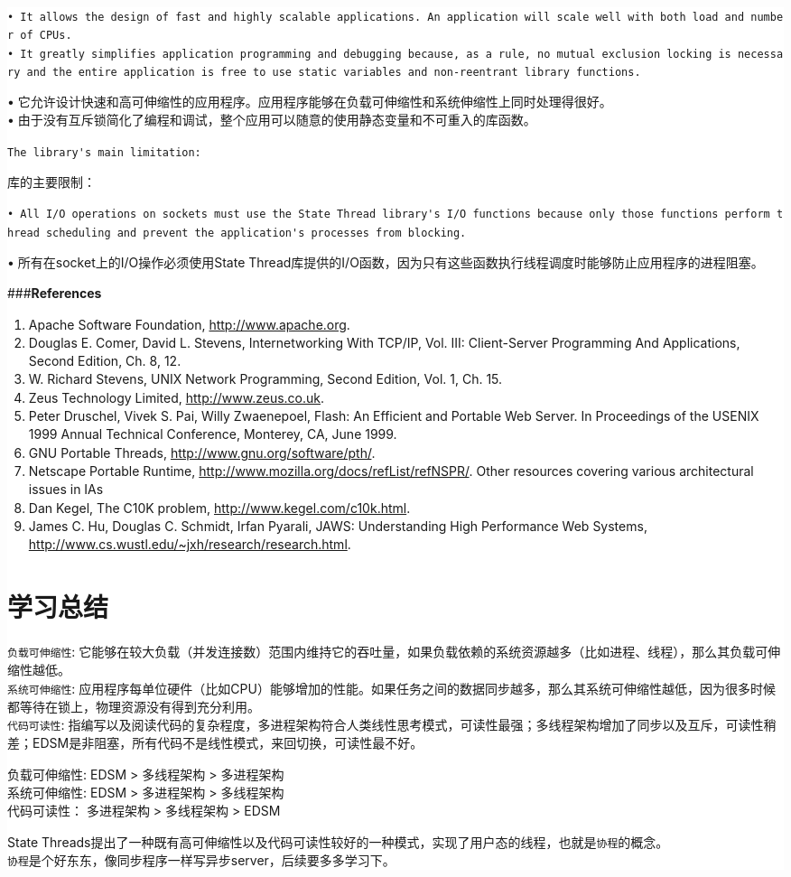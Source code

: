     • It allows the design of fast and highly scalable applications. An application will scale well with both load and number of CPUs.  
    • It greatly simplifies application programming and debugging because, as a rule, no mutual exclusion locking is necessary and the entire application is free to use static variables and non-reentrant library functions.   
    
• 它允许设计快速和高可伸缩性的应用程序。应用程序能够在负载可伸缩性和系统伸缩性上同时处理得很好。  
• 由于没有互斥锁简化了编程和调试，整个应用可以随意的使用静态变量和不可重入的库函数。 

    The library's main limitation:   
     
库的主要限制：  

    • All I/O operations on sockets must use the State Thread library's I/O functions because only those functions perform thread scheduling and prevent the application's processes from blocking.    
• 所有在socket上的I/O操作必须使用State Thread库提供的I/O函数，因为只有这些函数执行线程调度时能够防止应用程序的进程阻塞。

###**References**

1.	Apache Software Foundation, http://www.apache.org.
2.	Douglas E. Comer, David L. Stevens, Internetworking With TCP/IP, Vol. III: Client-Server Programming And Applications, Second Edition, Ch. 8, 12.
3.	W. Richard Stevens, UNIX Network Programming, Second Edition, Vol. 1, Ch. 15.
4.	Zeus Technology Limited, http://www.zeus.co.uk.
5.	Peter Druschel, Vivek S. Pai, Willy Zwaenepoel, Flash: An Efficient and Portable Web Server. In Proceedings of the USENIX 1999 Annual Technical Conference, Monterey, CA, June 1999.
6.	GNU Portable Threads, http://www.gnu.org/software/pth/.
7.	Netscape Portable Runtime, http://www.mozilla.org/docs/refList/refNSPR/.
Other resources covering various architectural issues in IAs
8.	Dan Kegel, The C10K problem, http://www.kegel.com/c10k.html.
9.	James C. Hu, Douglas C. Schmidt, Irfan Pyarali, JAWS: Understanding High Performance Web Systems, http://www.cs.wustl.edu/~jxh/research/research.html.


# 学习总结 

`负载可伸缩性`: 它能够在较大负载（并发连接数）范围内维持它的吞吐量，如果负载依赖的系统资源越多（比如进程、线程），那么其负载可伸缩性越低。  
`系统可伸缩性`: 应用程序每单位硬件（比如CPU）能够增加的性能。如果任务之间的数据同步越多，那么其系统可伸缩性越低，因为很多时候都等待在锁上，物理资源没有得到充分利用。  
`代码可读性`: 指编写以及阅读代码的复杂程度，多进程架构符合人类线性思考模式，可读性最强；多线程架构增加了同步以及互斥，可读性稍差；EDSM是非阻塞，所有代码不是线性模式，来回切换，可读性最不好。

负载可伸缩性: EDSM > 多线程架构 > 多进程架构  
系统可伸缩性: EDSM > 多进程架构 > 多线程架构  
代码可读性： 多进程架构 > 多线程架构 > EDSM  

State Threads提出了一种既有高可伸缩性以及代码可读性较好的一种模式，实现了用户态的线程，也就是`协程`的概念。      
`协程`是个好东东，像同步程序一样写异步server，后续要多多学习下。
